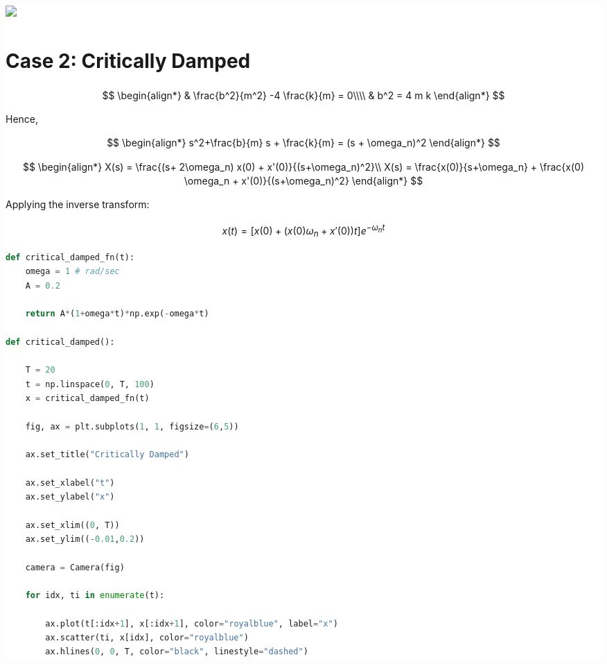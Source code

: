 


<img src="{{ '/assets/2025-10-13-damped_osc/img/underdamped.gif' | relative_url }}"/>



# Case 2: Critically Damped

$$
\begin{align*}
& \frac{b^2}{m^2} -4 \frac{k}{m} = 0\\\\
& b^2 = 4 m k
\end{align*}
$$

Hence,

$$
\begin{align*}
s^2+\frac{b}{m} s + \frac{k}{m} = (s + \omega_n)^2
\end{align*}
$$

$$
\begin{align*}
X(s) = \frac{(s+ 2\omega_n) x(0) + x'(0)}{(s+\omega_n)^2}\\
X(s) = \frac{x(0)}{s+\omega_n} + \frac{x(0) \omega_n + x'(0)}{(s+\omega_n)^2}
\end{align*}
$$

Applying the inverse transform:

$$
x(t) = [x(0) +( x(0) \omega_n + x'(0))t] e^{-\omega_n t}
$$


```python
def critical_damped_fn(t):
    omega = 1 # rad/sec
    A = 0.2

    return A*(1+omega*t)*np.exp(-omega*t)

def critical_damped():

    T = 20
    t = np.linspace(0, T, 100)
    x = critical_damped_fn(t)

    fig, ax = plt.subplots(1, 1, figsize=(6,5))

    ax.set_title("Critically Damped")
    
    ax.set_xlabel("t")
    ax.set_ylabel("x")

    ax.set_xlim((0, T))
    ax.set_ylim((-0.01,0.2))

    camera = Camera(fig)

    for idx, ti in enumerate(t):

        ax.plot(t[:idx+1], x[:idx+1], color="royalblue", label="x")
        ax.scatter(ti, x[idx], color="royalblue")
        ax.hlines(0, 0, T, color="black", linestyle="dashed")
```